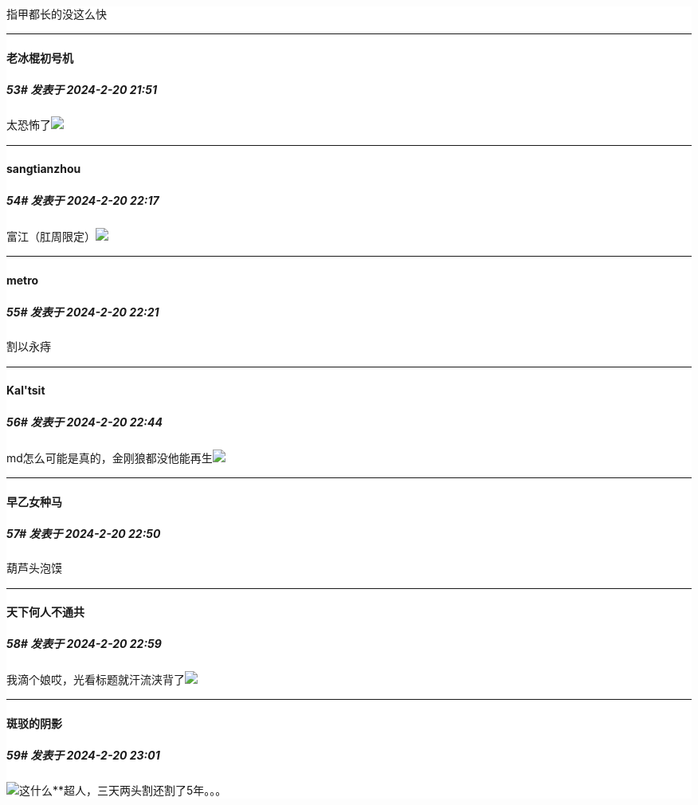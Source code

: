 指甲都长的没这么快

*****

####  老冰棍初号机  
##### 53#       发表于 2024-2-20 21:51

太恐怖了<img src="https://static.saraba1st.com/image/smiley/face2017/112.png" referrerpolicy="no-referrer">

*****

####  sangtianzhou  
##### 54#       发表于 2024-2-20 22:17

富江（肛周限定）<img src="https://static.saraba1st.com/image/smiley/face2017/037.png" referrerpolicy="no-referrer">

*****

####  metro  
##### 55#       发表于 2024-2-20 22:21

割以永痔


*****

####  Kal'tsit  
##### 56#       发表于 2024-2-20 22:44

md怎么可能是真的，金刚狼都没他能再生<img src="https://static.saraba1st.com/image/smiley/face2017/216.png" referrerpolicy="no-referrer">


*****

####  早乙女种马  
##### 57#       发表于 2024-2-20 22:50

葫芦头泡馍


*****

####  天下何人不通共  
##### 58#       发表于 2024-2-20 22:59

我滴个娘哎，光看标题就汗流浃背了<img src="https://static.saraba1st.com/image/smiley/face2017/112.png" referrerpolicy="no-referrer">

*****

####  斑驳的阴影  
##### 59#       发表于 2024-2-20 23:01

<img src="https://static.saraba1st.com/image/smiley/face2017/018.png" referrerpolicy="no-referrer">这什么**超人，三天两头割还割了5年。。。
